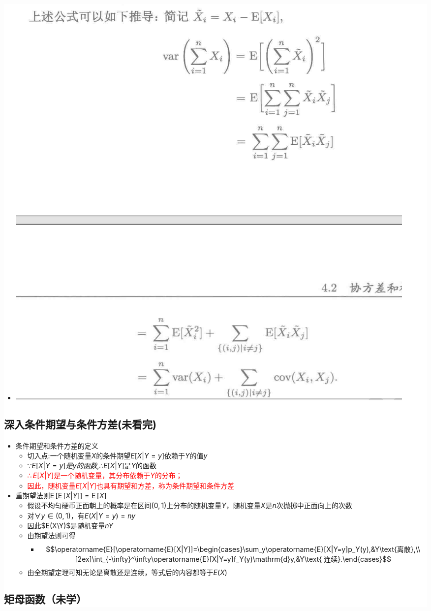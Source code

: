   - ![](Photos/2023-11-20-21-27-46.png)

## 深入条件期望与条件方差(未看完)

- 条件期望和条件方差的定义
  - 切入点:一个随机变量$X$的条件期望$E[X|Y=y]$依赖于$Y$的值$y$
  - $\because E[X|Y=y]是y的函数,\therefore E[X|Y]$是$Y$的函数
  - <FONT COLOR=RED>$\therefore E[X|Y]$是一个随机变量，其分布依赖于$Y$的分布；
  - 因此，随机变量$E[X|Y]$也具有期望和方差，称为条件期望和条件方差</FONT>
- 重期望法则$\operatorname{E}[\operatorname{E}[X|Y]]=\operatorname{E}[X]$
  - 假设不均匀硬币正面朝上的概率是在区间$(0,1)$上分布的随机变量$Y$，随机变量$X$是$n$次抛掷中正面向上的次数
  - 对$\forall y\in (0,1)$，有$E(X|Y=y)=ny$
  - 因此$E(X\Y)$是随机变量$nY$
  - 由期望法则可得
    - $$\operatorname{E}[\operatorname{E}[X|Y]]=\begin{cases}\sum_y\operatorname{E}[X|Y=y]p_Y(y),&Y\text{离散},\\[2ex]\int_{-\infty}^\infty\operatorname{E}[X|Y=y]f_Y(y)\mathrm{d}y,&Y\text{ 连续}.\end{cases}$$
  - 由全期望定理可知无论是离散还是连续，等式后的内容都等于$E(X)$
## 矩母函数（未学）
